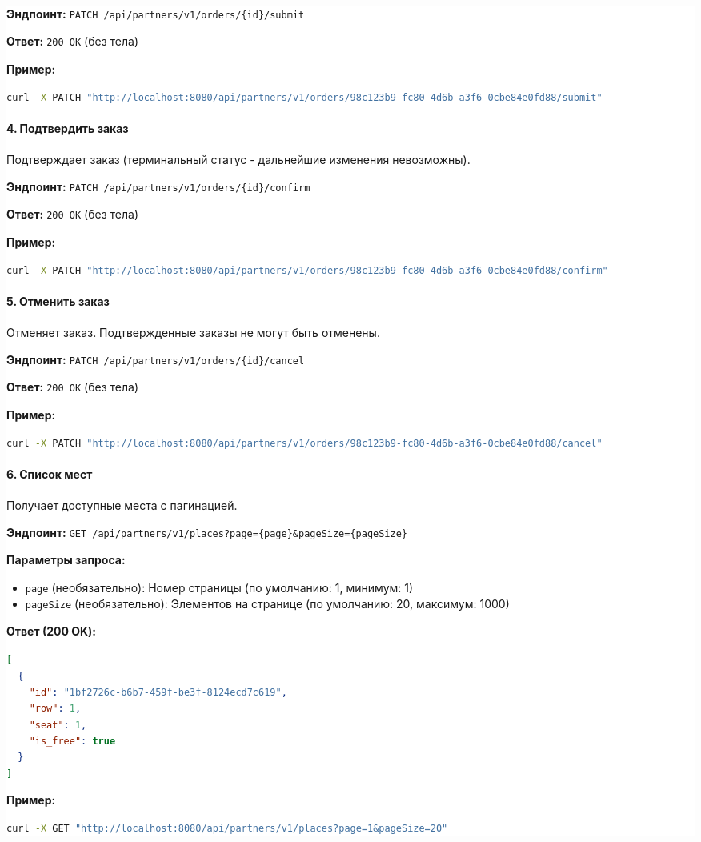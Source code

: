 **Эндпоинт:** `PATCH /api/partners/v1/orders/{id}/submit`

**Ответ:** `200 OK` (без тела)

**Пример:**
```bash
curl -X PATCH "http://localhost:8080/api/partners/v1/orders/98c123b9-fc80-4d6b-a3f6-0cbe84e0fd88/submit"
```

#### 4. Подтвердить заказ
Подтверждает заказ (терминальный статус - дальнейшие изменения невозможны).

**Эндпоинт:** `PATCH /api/partners/v1/orders/{id}/confirm`

**Ответ:** `200 OK` (без тела)

**Пример:**
```bash
curl -X PATCH "http://localhost:8080/api/partners/v1/orders/98c123b9-fc80-4d6b-a3f6-0cbe84e0fd88/confirm"
```

#### 5. Отменить заказ
Отменяет заказ. Подтвержденные заказы не могут быть отменены.

**Эндпоинт:** `PATCH /api/partners/v1/orders/{id}/cancel`

**Ответ:** `200 OK` (без тела)

**Пример:**
```bash
curl -X PATCH "http://localhost:8080/api/partners/v1/orders/98c123b9-fc80-4d6b-a3f6-0cbe84e0fd88/cancel"
```

#### 6. Список мест
Получает доступные места с пагинацией.

**Эндпоинт:** `GET /api/partners/v1/places?page={page}&pageSize={pageSize}`

**Параметры запроса:**
- `page` (необязательно): Номер страницы (по умолчанию: 1, минимум: 1)
- `pageSize` (необязательно): Элементов на странице (по умолчанию: 20, максимум: 1000)

**Ответ (200 OK):**
```json
[
  {
    "id": "1bf2726c-b6b7-459f-be3f-8124ecd7c619",
    "row": 1,
    "seat": 1,
    "is_free": true
  }
]
```

**Пример:**
```bash
curl -X GET "http://localhost:8080/api/partners/v1/places?page=1&pageSize=20"
```
